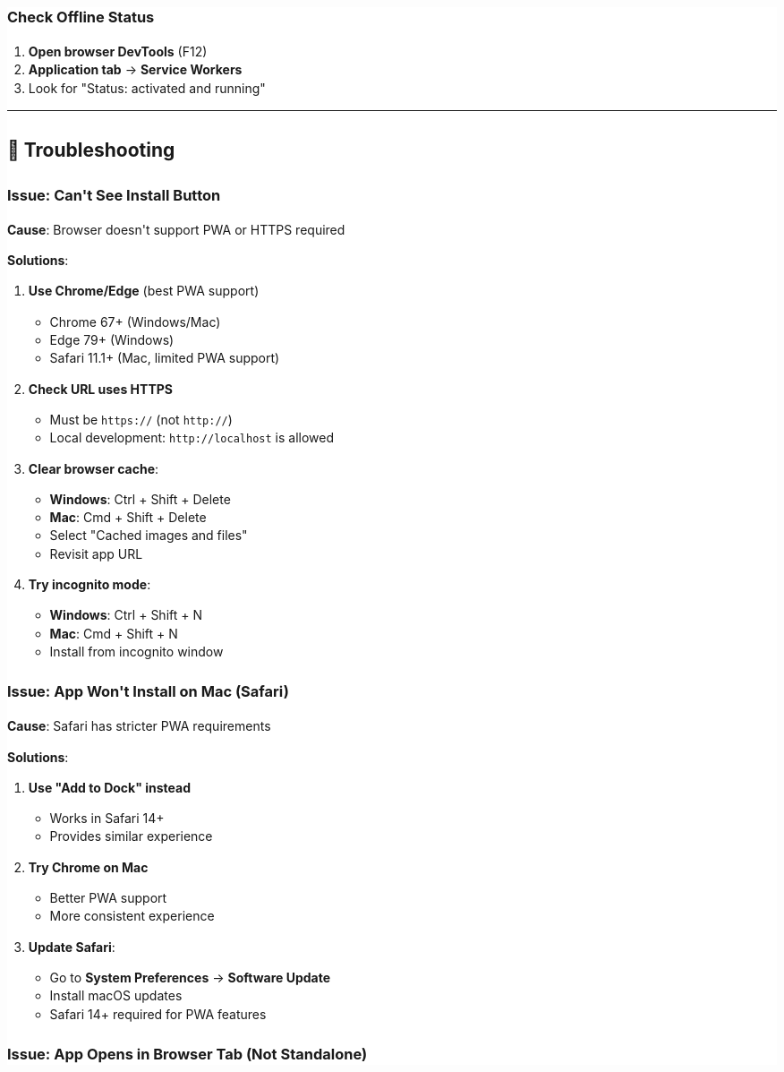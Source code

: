 ### Check Offline Status

1. **Open browser DevTools** (F12)
2. **Application tab** → **Service Workers**
3. Look for "Status: activated and running"

---

## 🐛 Troubleshooting

### Issue: Can't See Install Button

**Cause**: Browser doesn't support PWA or HTTPS required

**Solutions**:
1. **Use Chrome/Edge** (best PWA support)
   - Chrome 67+ (Windows/Mac)
   - Edge 79+ (Windows)
   - Safari 11.1+ (Mac, limited PWA support)

2. **Check URL uses HTTPS**
   - Must be `https://` (not `http://`)
   - Local development: `http://localhost` is allowed

3. **Clear browser cache**:
   - **Windows**: Ctrl + Shift + Delete
   - **Mac**: Cmd + Shift + Delete
   - Select "Cached images and files"
   - Revisit app URL

4. **Try incognito mode**:
   - **Windows**: Ctrl + Shift + N
   - **Mac**: Cmd + Shift + N
   - Install from incognito window

### Issue: App Won't Install on Mac (Safari)

**Cause**: Safari has stricter PWA requirements

**Solutions**:
1. **Use "Add to Dock" instead**
   - Works in Safari 14+
   - Provides similar experience

2. **Try Chrome on Mac**
   - Better PWA support
   - More consistent experience

3. **Update Safari**:
   - Go to **System Preferences** → **Software Update**
   - Install macOS updates
   - Safari 14+ required for PWA features

### Issue: App Opens in Browser Tab (Not Standalone)
